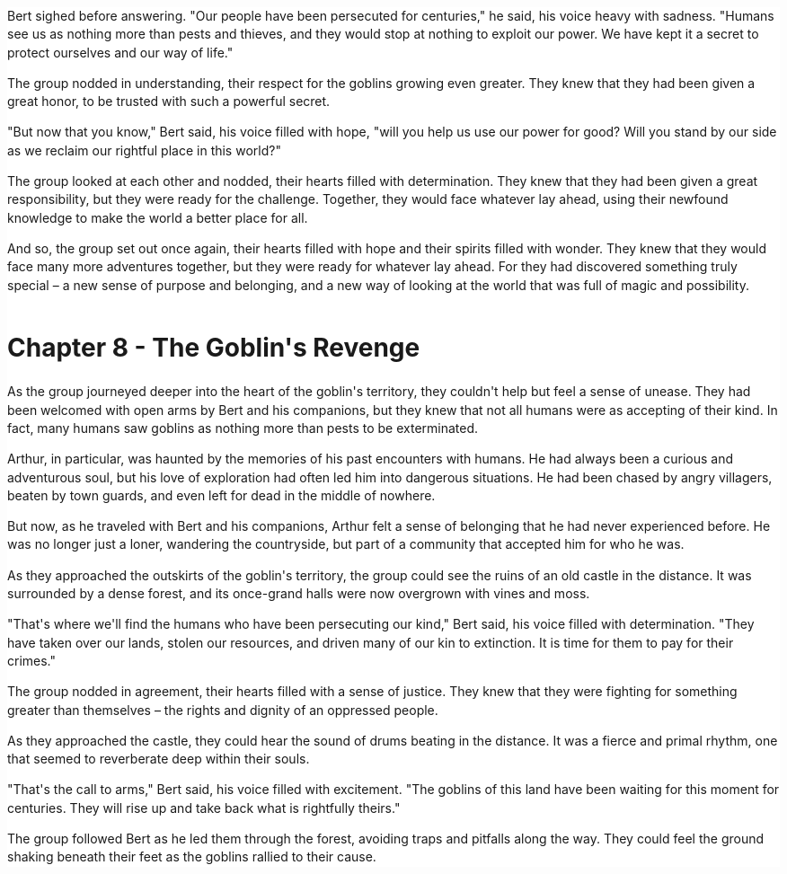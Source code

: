 Bert sighed before answering. "Our people have been persecuted for centuries," he said, his voice heavy with sadness. "Humans see us as nothing more than pests and thieves, and they would stop at nothing to exploit our power. We have kept it a secret to protect ourselves and our way of life."

The group nodded in understanding, their respect for the goblins growing even greater. They knew that they had been given a great honor, to be trusted with such a powerful secret.

"But now that you know," Bert said, his voice filled with hope, "will you help us use our power for good? Will you stand by our side as we reclaim our rightful place in this world?"

The group looked at each other and nodded, their hearts filled with determination. They knew that they had been given a great responsibility, but they were ready for the challenge. Together, they would face whatever lay ahead, using their newfound knowledge to make the world a better place for all.

And so, the group set out once again, their hearts filled with hope and their spirits filled with wonder. They knew that they would face many more adventures together, but they were ready for whatever lay ahead. For they had discovered something truly special – a new sense of purpose and belonging, and a new way of looking at the world that was full of magic and possibility.


# Chapter 8 - The Goblin's Revenge

As the group journeyed deeper into the heart of the goblin's territory, they couldn't help but feel a sense of unease. They had been welcomed with open arms by Bert and his companions, but they knew that not all humans were as accepting of their kind. In fact, many humans saw goblins as nothing more than pests to be exterminated.

Arthur, in particular, was haunted by the memories of his past encounters with humans. He had always been a curious and adventurous soul, but his love of exploration had often led him into dangerous situations. He had been chased by angry villagers, beaten by town guards, and even left for dead in the middle of nowhere.

But now, as he traveled with Bert and his companions, Arthur felt a sense of belonging that he had never experienced before. He was no longer just a loner, wandering the countryside, but part of a community that accepted him for who he was.

As they approached the outskirts of the goblin's territory, the group could see the ruins of an old castle in the distance. It was surrounded by a dense forest, and its once-grand halls were now overgrown with vines and moss.

"That's where we'll find the humans who have been persecuting our kind," Bert said, his voice filled with determination. "They have taken over our lands, stolen our resources, and driven many of our kin to extinction. It is time for them to pay for their crimes."

The group nodded in agreement, their hearts filled with a sense of justice. They knew that they were fighting for something greater than themselves – the rights and dignity of an oppressed people.

As they approached the castle, they could hear the sound of drums beating in the distance. It was a fierce and primal rhythm, one that seemed to reverberate deep within their souls.

"That's the call to arms," Bert said, his voice filled with excitement. "The goblins of this land have been waiting for this moment for centuries. They will rise up and take back what is rightfully theirs."

The group followed Bert as he led them through the forest, avoiding traps and pitfalls along the way. They could feel the ground shaking beneath their feet as the goblins rallied to their cause.
